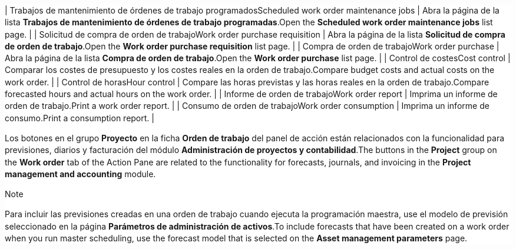 | <span data-ttu-id="6f3ec-190">Trabajos de mantenimiento de órdenes de trabajo programados</span><span class="sxs-lookup"><span data-stu-id="6f3ec-190">Scheduled work order maintenance jobs</span></span>             | <span data-ttu-id="6f3ec-191">Abra la página de la lista **Trabajos de mantenimiento de órdenes de trabajo programadas**.</span><span class="sxs-lookup"><span data-stu-id="6f3ec-191">Open the **Scheduled work order maintenance jobs** list page.</span></span>                                                                                                                                                                                                                             |
| <span data-ttu-id="6f3ec-192">Solicitud de compra de orden de trabajo</span><span class="sxs-lookup"><span data-stu-id="6f3ec-192">Work order purchase requisition</span></span> | <span data-ttu-id="6f3ec-193">Abra la página de la lista **Solicitud de compra de orden de trabajo**.</span><span class="sxs-lookup"><span data-stu-id="6f3ec-193">Open the **Work order purchase requisition** list page.</span></span>                                                                                                                                                                                                                 |
| <span data-ttu-id="6f3ec-194">Compra de orden de trabajo</span><span class="sxs-lookup"><span data-stu-id="6f3ec-194">Work order purchase</span></span>             | <span data-ttu-id="6f3ec-195">Abra la página de la lista **Compra de orden de trabajo**.</span><span class="sxs-lookup"><span data-stu-id="6f3ec-195">Open the **Work order purchase** list page.</span></span>                                                                                                                                                                                                                             |
| <span data-ttu-id="6f3ec-196">Control de costes</span><span class="sxs-lookup"><span data-stu-id="6f3ec-196">Cost control</span></span>                    | <span data-ttu-id="6f3ec-197">Comparar los costes de presupuesto y los costes reales en la orden de trabajo.</span><span class="sxs-lookup"><span data-stu-id="6f3ec-197">Compare budget costs and actual costs on the work order.</span></span>                                                                                                                                                                                                                |
| <span data-ttu-id="6f3ec-198">Control de horas</span><span class="sxs-lookup"><span data-stu-id="6f3ec-198">Hour control</span></span>                    | <span data-ttu-id="6f3ec-199">Compare las horas previstas y las horas reales en la orden de trabajo.</span><span class="sxs-lookup"><span data-stu-id="6f3ec-199">Compare forecasted hours and actual hours on the work order.</span></span>                                                                                                                                                                                                                |
| <span data-ttu-id="6f3ec-200">Informe de orden de trabajo</span><span class="sxs-lookup"><span data-stu-id="6f3ec-200">Work order report</span></span>               | <span data-ttu-id="6f3ec-201">Imprima un informe de orden de trabajo.</span><span class="sxs-lookup"><span data-stu-id="6f3ec-201">Print a work order report.</span></span>                                                                                                                                                                                                                                                |
| <span data-ttu-id="6f3ec-202">Consumo de orden de trabajo</span><span class="sxs-lookup"><span data-stu-id="6f3ec-202">Work order consumption</span></span>          | <span data-ttu-id="6f3ec-203">Imprima un informe de consumo.</span><span class="sxs-lookup"><span data-stu-id="6f3ec-203">Print a consumption report.</span></span>                                                                                                                                                                                                                                               |


<span data-ttu-id="6f3ec-204">Los botones en el grupo **Proyecto** en la ficha **Orden de trabajo** del panel de acción están relacionados con la funcionalidad para previsiones, diarios y facturación del módulo **Administración de proyectos y contabilidad**.</span><span class="sxs-lookup"><span data-stu-id="6f3ec-204">The buttons in the **Project** group on the **Work order** tab of the Action Pane are related to the functionality for forecasts, journals, and invoicing in the **Project management and accounting** module.</span></span>

>[!NOTE]
><span data-ttu-id="6f3ec-205">Para incluir las previsiones creadas en una orden de trabajo cuando ejecuta la programación maestra, use el modelo de previsión seleccionado en la página **Parámetros de administración de activos**.</span><span class="sxs-lookup"><span data-stu-id="6f3ec-205">To include forecasts that have been created on a work order when you run master scheduling, use the forecast model that is selected on the **Asset management parameters** page.</span></span>

